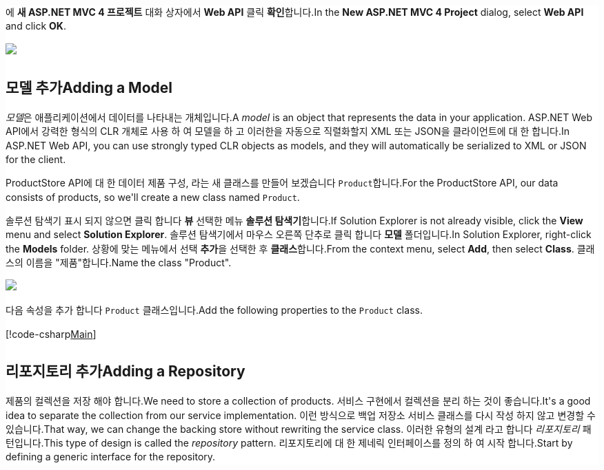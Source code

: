 <span data-ttu-id="6a7e6-167">에 **새 ASP.NET MVC 4 프로젝트** 대화 상자에서 **Web API** 클릭 **확인**합니다.</span><span class="sxs-lookup"><span data-stu-id="6a7e6-167">In the **New ASP.NET MVC 4 Project** dialog, select **Web API** and click **OK**.</span></span>

![](creating-a-web-api-that-supports-crud-operations/_static/image2.png)

## <a name="adding-a-model"></a><span data-ttu-id="6a7e6-168">모델 추가</span><span class="sxs-lookup"><span data-stu-id="6a7e6-168">Adding a Model</span></span>

<span data-ttu-id="6a7e6-169">*모델*은 애플리케이션에서 데이터를 나타내는 개체입니다.</span><span class="sxs-lookup"><span data-stu-id="6a7e6-169">A *model* is an object that represents the data in your application.</span></span> <span data-ttu-id="6a7e6-170">ASP.NET Web API에서 강력한 형식의 CLR 개체로 사용 하 여 모델을 하 고 이러한을 자동으로 직렬화할지 XML 또는 JSON을 클라이언트에 대 한 합니다.</span><span class="sxs-lookup"><span data-stu-id="6a7e6-170">In ASP.NET Web API, you can use strongly typed CLR objects as models, and they will automatically be serialized to XML or JSON for the client.</span></span>

<span data-ttu-id="6a7e6-171">ProductStore API에 대 한 데이터 제품 구성, 라는 새 클래스를 만들어 보겠습니다 `Product`합니다.</span><span class="sxs-lookup"><span data-stu-id="6a7e6-171">For the ProductStore API, our data consists of products, so we'll create a new class named `Product`.</span></span>

<span data-ttu-id="6a7e6-172">솔루션 탐색기 표시 되지 않으면 클릭 합니다 **뷰** 선택한 메뉴 **솔루션 탐색기**합니다.</span><span class="sxs-lookup"><span data-stu-id="6a7e6-172">If Solution Explorer is not already visible, click the **View** menu and select **Solution Explorer**.</span></span> <span data-ttu-id="6a7e6-173">솔루션 탐색기에서 마우스 오른쪽 단추로 클릭 합니다 **모델** 폴더입니다.</span><span class="sxs-lookup"><span data-stu-id="6a7e6-173">In Solution Explorer, right-click the **Models** folder.</span></span> <span data-ttu-id="6a7e6-174">상황에 맞는 메뉴에서 선택 **추가**을 선택한 후 **클래스**합니다.</span><span class="sxs-lookup"><span data-stu-id="6a7e6-174">From the context menu, select **Add**, then select **Class**.</span></span> <span data-ttu-id="6a7e6-175">클래스의 이름을 &quot;제품&quot;합니다.</span><span class="sxs-lookup"><span data-stu-id="6a7e6-175">Name the class &quot;Product&quot;.</span></span>

![](creating-a-web-api-that-supports-crud-operations/_static/image3.png)

<span data-ttu-id="6a7e6-176">다음 속성을 추가 합니다 `Product` 클래스입니다.</span><span class="sxs-lookup"><span data-stu-id="6a7e6-176">Add the following properties to the `Product` class.</span></span>

[!code-csharp[Main](creating-a-web-api-that-supports-crud-operations/samples/sample1.cs)]

## <a name="adding-a-repository"></a><span data-ttu-id="6a7e6-177">리포지토리 추가</span><span class="sxs-lookup"><span data-stu-id="6a7e6-177">Adding a Repository</span></span>

<span data-ttu-id="6a7e6-178">제품의 컬렉션을 저장 해야 합니다.</span><span class="sxs-lookup"><span data-stu-id="6a7e6-178">We need to store a collection of products.</span></span> <span data-ttu-id="6a7e6-179">서비스 구현에서 컬렉션을 분리 하는 것이 좋습니다.</span><span class="sxs-lookup"><span data-stu-id="6a7e6-179">It's a good idea to separate the collection from our service implementation.</span></span> <span data-ttu-id="6a7e6-180">이런 방식으로 백업 저장소 서비스 클래스를 다시 작성 하지 않고 변경할 수 있습니다.</span><span class="sxs-lookup"><span data-stu-id="6a7e6-180">That way, we can change the backing store without rewriting the service class.</span></span> <span data-ttu-id="6a7e6-181">이러한 유형의 설계 라고 합니다 *리포지토리* 패턴입니다.</span><span class="sxs-lookup"><span data-stu-id="6a7e6-181">This type of design is called the *repository* pattern.</span></span> <span data-ttu-id="6a7e6-182">리포지토리에 대 한 제네릭 인터페이스를 정의 하 여 시작 합니다.</span><span class="sxs-lookup"><span data-stu-id="6a7e6-182">Start by defining a generic interface for the repository.</span></span>
